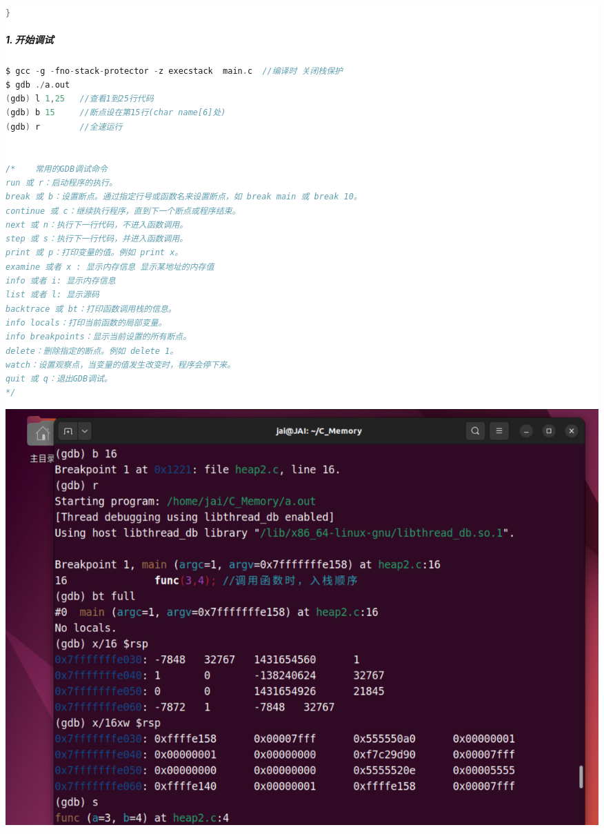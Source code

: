 ```C
}      
```

##### 1.  开始调试

```C
$ gcc -g -fno-stack-protector -z execstack  main.c	//编译时 关闭栈保护
$ gdb ./a.out
(gdb) l 1,25   //查看1到25行代码
(gdb) b 15     //断点设在第15行(char name[6]处)
(gdb) r        //全速运行


/*    常用的GDB调试命令
run 或 r：启动程序的执行。
break 或 b：设置断点。通过指定行号或函数名来设置断点，如 break main 或 break 10。
continue 或 c：继续执行程序，直到下一个断点或程序结束。
next 或 n：执行下一行代码，不进入函数调用。
step 或 s：执行下一行代码，并进入函数调用。
print 或 p：打印变量的值。例如 print x。
examine 或者 x : 显示内存信息 显示某地址的内存值 
info 或者 i: 显示内存信息
list 或者 l: 显示源码 
backtrace 或 bt：打印函数调用栈的信息。
info locals：打印当前函数的局部变量。
info breakpoints：显示当前设置的所有断点。
delete：删除指定的断点。例如 delete 1。
watch：设置观察点，当变量的值发生改变时，程序会停下来。
quit 或 q：退出GDB调试。
*/
```

![image-20231031211613282](pic/image-20231031211613282.png)
